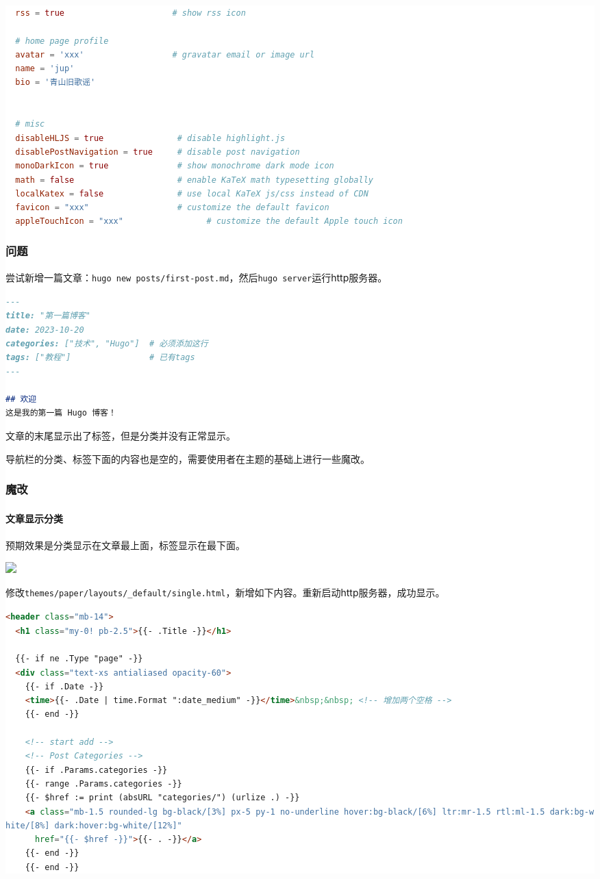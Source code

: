 ```toml
  rss = true                      # show rss icon

  # home page profile
  avatar = 'xxx'                  # gravatar email or image url
  name = 'jup'
  bio = '青山旧歌谣'


  # misc
  disableHLJS = true               # disable highlight.js
  disablePostNavigation = true     # disable post navigation
  monoDarkIcon = true              # show monochrome dark mode icon
  math = false                     # enable KaTeX math typesetting globally
  localKatex = false               # use local KaTeX js/css instead of CDN
  favicon = "xxx"                  # customize the default favicon
  appleTouchIcon = "xxx"   				 # customize the default Apple touch icon
```

### 问题
尝试新增一篇文章：`hugo new posts/first-post.md`，然后`hugo server`运行http服务器。

```markdown
---
title: "第一篇博客"
date: 2023-10-20
categories: ["技术", "Hugo"]  # 必须添加这行
tags: ["教程"]                # 已有tags
---

## 欢迎
这是我的第一篇 Hugo 博客！
```

文章的末尾显示出了标签，但是分类并没有正常显示。

导航栏的分类、标签下面的内容也是空的，需要使用者在主题的基础上进行一些魔改。

### 魔改
#### 文章显示分类
预期效果是分类显示在文章最上面，标签显示在最下面。

![](https://image.lulukiko.top:7326/yuque/0/2025/png/2648742/1746338312987-4e92688c-8119-4416-8ff7-eeb47c027813.png)

修改`themes/paper/layouts/_default/single.html`，新增如下内容。重新启动http服务器，成功显示。

```html
<header class="mb-14">
  <h1 class="my-0! pb-2.5">{{- .Title -}}</h1>

  {{- if ne .Type "page" -}}
  <div class="text-xs antialiased opacity-60">
    {{- if .Date -}}
    <time>{{- .Date | time.Format ":date_medium" -}}</time>&nbsp;&nbsp; <!-- 增加两个空格 -->
    {{- end -}}
    
    <!-- start add -->
    <!-- Post Categories -->
    {{- if .Params.categories -}}
    {{- range .Params.categories -}}
    {{- $href := print (absURL "categories/") (urlize .) -}}
    <a class="mb-1.5 rounded-lg bg-black/[3%] px-5 py-1 no-underline hover:bg-black/[6%] ltr:mr-1.5 rtl:ml-1.5 dark:bg-white/[8%] dark:hover:bg-white/[12%]"
      href="{{- $href -}}">{{- . -}}</a>
    {{- end -}}
    {{- end -}}
```